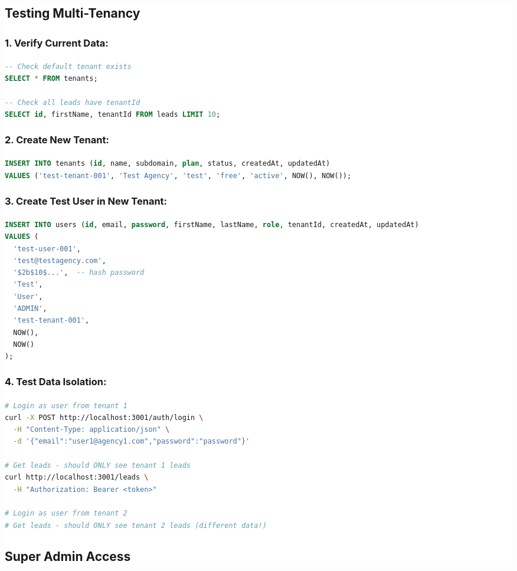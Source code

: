 ## Testing Multi-Tenancy

### 1. Verify Current Data:
```sql
-- Check default tenant exists
SELECT * FROM tenants;

-- Check all leads have tenantId
SELECT id, firstName, tenantId FROM leads LIMIT 10;
```

### 2. Create New Tenant:
```sql
INSERT INTO tenants (id, name, subdomain, plan, status, createdAt, updatedAt)
VALUES ('test-tenant-001', 'Test Agency', 'test', 'free', 'active', NOW(), NOW());
```

### 3. Create Test User in New Tenant:
```sql
INSERT INTO users (id, email, password, firstName, lastName, role, tenantId, createdAt, updatedAt)
VALUES (
  'test-user-001',
  'test@testagency.com',
  '$2b$10$...',  -- hash password
  'Test',
  'User',
  'ADMIN',
  'test-tenant-001',
  NOW(),
  NOW()
);
```

### 4. Test Data Isolation:
```bash
# Login as user from tenant 1
curl -X POST http://localhost:3001/auth/login \
  -H "Content-Type: application/json" \
  -d '{"email":"user1@agency1.com","password":"password"}'

# Get leads - should ONLY see tenant 1 leads
curl http://localhost:3001/leads \
  -H "Authorization: Bearer <token>"

# Login as user from tenant 2
# Get leads - should ONLY see tenant 2 leads (different data!)
```

## Super Admin Access
